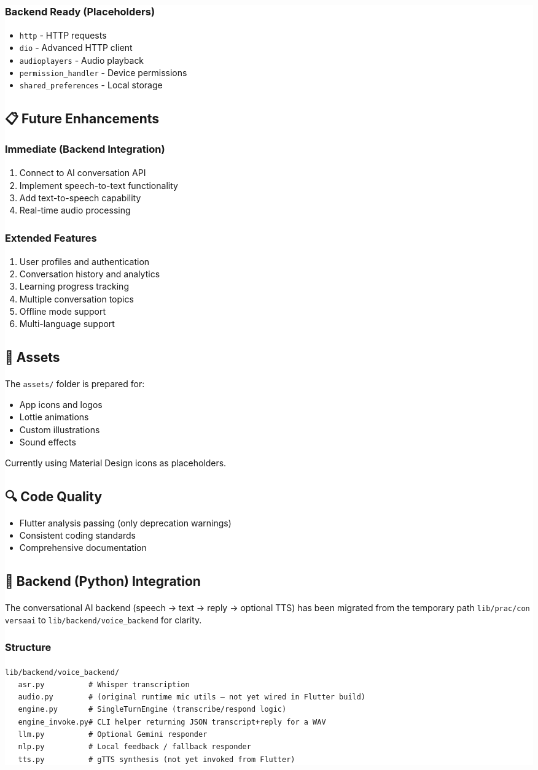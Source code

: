 ### Backend Ready (Placeholders)
- `http` - HTTP requests
- `dio` - Advanced HTTP client
- `audioplayers` - Audio playback
- `permission_handler` - Device permissions
- `shared_preferences` - Local storage

## 📋 Future Enhancements

### Immediate (Backend Integration)
1. Connect to AI conversation API
2. Implement speech-to-text functionality
3. Add text-to-speech capability
4. Real-time audio processing

### Extended Features
1. User profiles and authentication
2. Conversation history and analytics
3. Learning progress tracking
4. Multiple conversation topics
5. Offline mode support
6. Multi-language support

## 🎨 Assets

The `assets/` folder is prepared for:
- App icons and logos
- Lottie animations
- Custom illustrations
- Sound effects

Currently using Material Design icons as placeholders.

## 🔍 Code Quality

- Flutter analysis passing (only deprecation warnings)
- Consistent coding standards
- Comprehensive documentation

## 🧠 Backend (Python) Integration

The conversational AI backend (speech → text → reply → optional TTS) has been migrated from the temporary path `lib/prac/conversaai` to `lib/backend/voice_backend` for clarity.

### Structure
```
lib/backend/voice_backend/
   asr.py          # Whisper transcription
   audio.py        # (original runtime mic utils – not yet wired in Flutter build)
   engine.py       # SingleTurnEngine (transcribe/respond logic)
   engine_invoke.py# CLI helper returning JSON transcript+reply for a WAV
   llm.py          # Optional Gemini responder
   nlp.py          # Local feedback / fallback responder
   tts.py          # gTTS synthesis (not yet invoked from Flutter)
```
